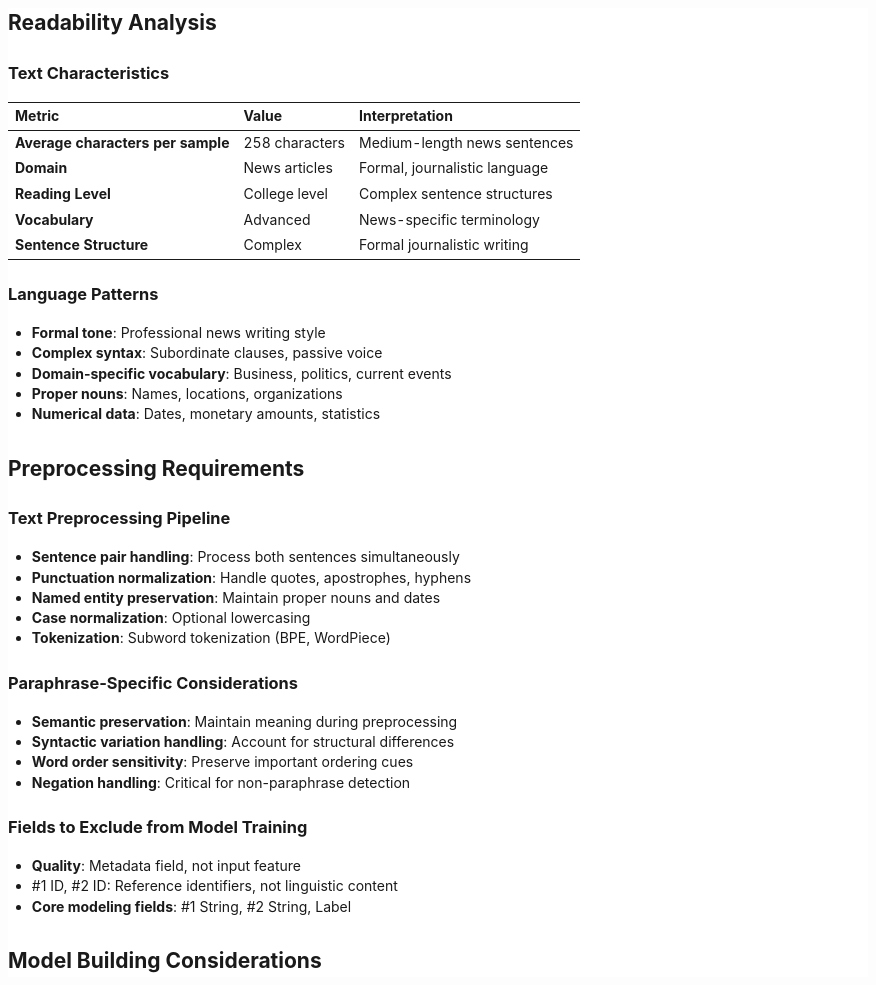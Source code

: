 
## Readability Analysis

### Text Characteristics

| Metric | Value | Interpretation |
| :-- | :-- | :-- |
| **Average characters per sample** | 258 characters | Medium-length news sentences |
| **Domain** | News articles | Formal, journalistic language |
| **Reading Level** | College level | Complex sentence structures |
| **Vocabulary** | Advanced | News-specific terminology |
| **Sentence Structure** | Complex | Formal journalistic writing |

### Language Patterns

- **Formal tone**: Professional news writing style
- **Complex syntax**: Subordinate clauses, passive voice
- **Domain-specific vocabulary**: Business, politics, current events
- **Proper nouns**: Names, locations, organizations
- **Numerical data**: Dates, monetary amounts, statistics


## Preprocessing Requirements

### Text Preprocessing Pipeline

- **Sentence pair handling**: Process both sentences simultaneously
- **Punctuation normalization**: Handle quotes, apostrophes, hyphens
- **Named entity preservation**: Maintain proper nouns and dates
- **Case normalization**: Optional lowercasing
- **Tokenization**: Subword tokenization (BPE, WordPiece)


### Paraphrase-Specific Considerations

- **Semantic preservation**: Maintain meaning during preprocessing
- **Syntactic variation handling**: Account for structural differences
- **Word order sensitivity**: Preserve important ordering cues
- **Negation handling**: Critical for non-paraphrase detection


### Fields to Exclude from Model Training

- **Quality**: Metadata field, not input feature
- \#1 ID, \#2 ID: Reference identifiers, not linguistic content
- **Core modeling fields**: \#1 String, \#2 String, Label


## Model Building Considerations
